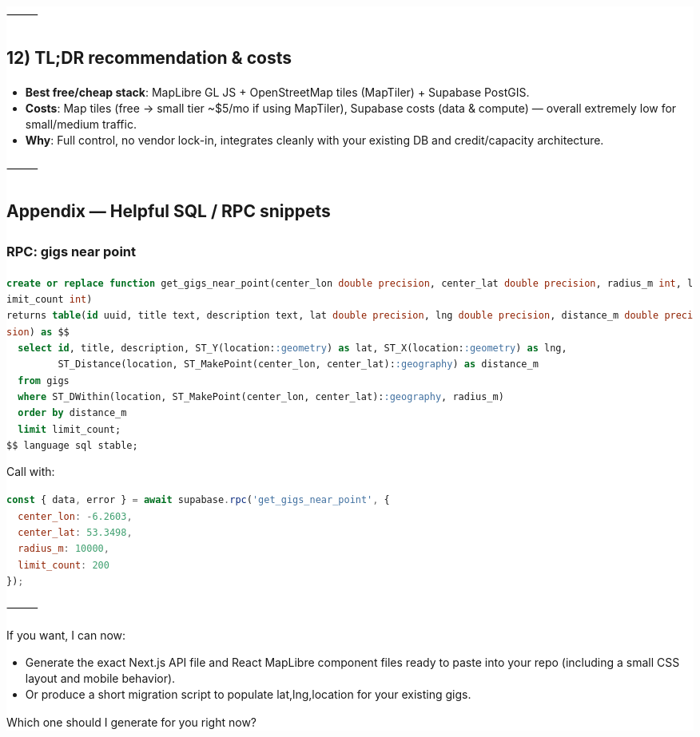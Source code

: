 ⸻

## 12) TL;DR recommendation & costs

- **Best free/cheap stack**: MapLibre GL JS + OpenStreetMap tiles (MapTiler) + Supabase PostGIS.
- **Costs**: Map tiles (free -> small tier ~$5/mo if using MapTiler), Supabase costs (data & compute) — overall extremely low for small/medium traffic.
- **Why**: Full control, no vendor lock-in, integrates cleanly with your existing DB and credit/capacity architecture.

⸻

## Appendix — Helpful SQL / RPC snippets

### RPC: gigs near point

```sql
create or replace function get_gigs_near_point(center_lon double precision, center_lat double precision, radius_m int, limit_count int)
returns table(id uuid, title text, description text, lat double precision, lng double precision, distance_m double precision) as $$
  select id, title, description, ST_Y(location::geometry) as lat, ST_X(location::geometry) as lng,
         ST_Distance(location, ST_MakePoint(center_lon, center_lat)::geography) as distance_m
  from gigs
  where ST_DWithin(location, ST_MakePoint(center_lon, center_lat)::geography, radius_m)
  order by distance_m
  limit limit_count;
$$ language sql stable;
```

Call with:

```javascript
const { data, error } = await supabase.rpc('get_gigs_near_point', {
  center_lon: -6.2603,
  center_lat: 53.3498,
  radius_m: 10000,
  limit_count: 200
});
```

⸻

If you want, I can now:
- Generate the exact Next.js API file and React MapLibre component files ready to paste into your repo (including a small CSS layout and mobile behavior).
- Or produce a short migration script to populate lat,lng,location for your existing gigs.

Which one should I generate for you right now?
